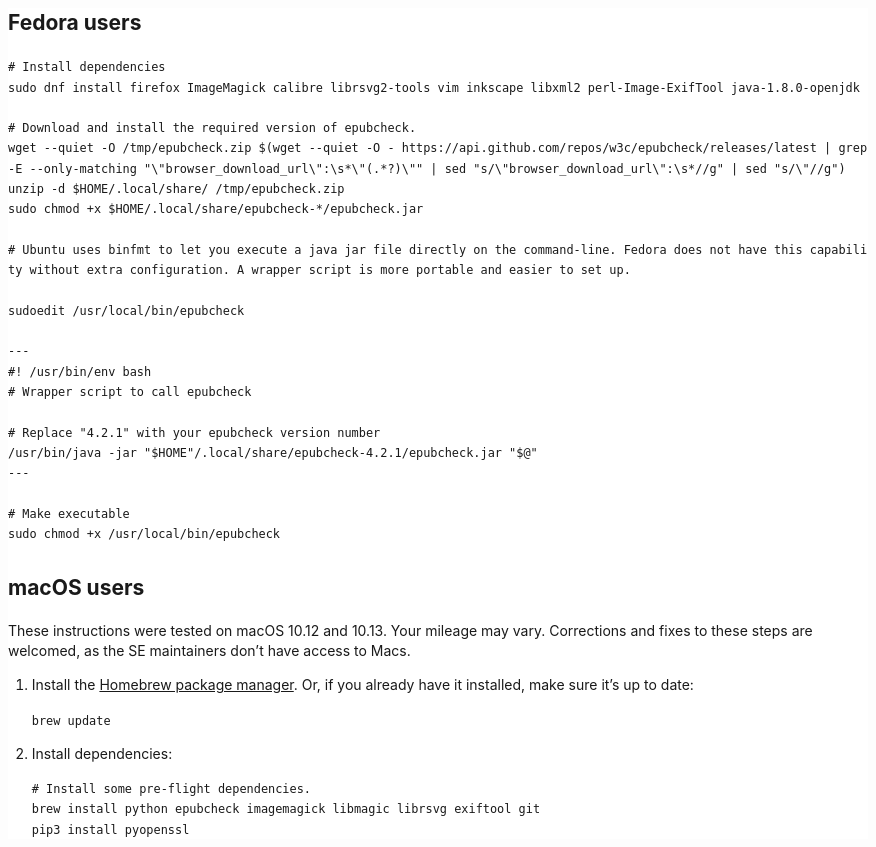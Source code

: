 ## Fedora users

```shell
# Install dependencies
sudo dnf install firefox ImageMagick calibre librsvg2-tools vim inkscape libxml2 perl-Image-ExifTool java-1.8.0-openjdk

# Download and install the required version of epubcheck.
wget --quiet -O /tmp/epubcheck.zip $(wget --quiet -O - https://api.github.com/repos/w3c/epubcheck/releases/latest | grep -E --only-matching "\"browser_download_url\":\s*\"(.*?)\"" | sed "s/\"browser_download_url\":\s*//g" | sed "s/\"//g")
unzip -d $HOME/.local/share/ /tmp/epubcheck.zip
sudo chmod +x $HOME/.local/share/epubcheck-*/epubcheck.jar

# Ubuntu uses binfmt to let you execute a java jar file directly on the command-line. Fedora does not have this capability without extra configuration. A wrapper script is more portable and easier to set up.

sudoedit /usr/local/bin/epubcheck

---
#! /usr/bin/env bash
# Wrapper script to call epubcheck

# Replace "4.2.1" with your epubcheck version number
/usr/bin/java -jar "$HOME"/.local/share/epubcheck-4.2.1/epubcheck.jar "$@"
---

# Make executable
sudo chmod +x /usr/local/bin/epubcheck
```

## macOS users

These instructions were tested on macOS 10.12 and 10.13. Your mileage may vary. Corrections and fixes to these steps are welcomed, as the SE maintainers don’t have access to Macs.

1. Install the [Homebrew package manager](https://brew.sh). Or, if you already have it installed, make sure it’s up to date:

	```shell
	brew update
	```

2. Install dependencies:

	```shell
	# Install some pre-flight dependencies.
	brew install python epubcheck imagemagick libmagic librsvg exiftool git
	pip3 install pyopenssl
